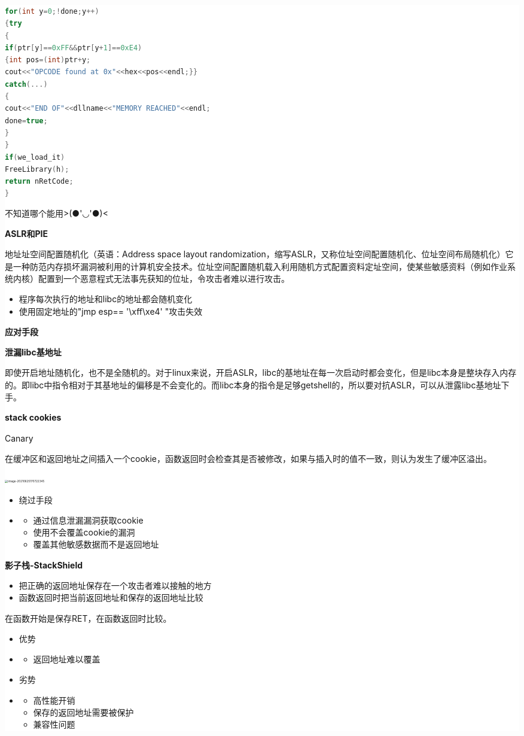 ```c++
for(int y=0;!done;y++)
{try
{
if(ptr[y]==0xFF&&ptr[y+1]==0xE4)
{int pos=(int)ptr+y;
cout<<"OPCODE found at 0x"<<hex<<pos<<endl;}}
catch(...)
{
cout<<"END OF"<<dllname<<"MEMORY REACHED"<<endl;
done=true;
}
}
if(we_load_it)
FreeLibrary(h);
return nRetCode;
}
```

不知道哪个能用>(●'◡'●)<

**ASLR和PIE**

地址址空间配置随机化（英语：Address space layout randomization，缩写ASLR，又称位址空间配置随机化、位址空间布局随机化）它是一种防范内存损坏漏洞被利用的计算机安全技术。位址空间配置随机载入利用随机方式配置资料定址空间，使某些敏感资料（例如作业系统内核）配置到一个恶意程式无法事先获知的位址，令攻击者难以进行攻击。

- 程序每次执行的地址和libc的地址都会随机变化
- 使用固定地址的"jmp esp== '\xff\xe4' "攻击失效

**应对手段**

**泄漏libc基地址**

即使开启地址随机化，也不是全随机的。对于linux来说，开启ASLR，libc的基地址在每一次启动时都会变化，但是libc本身是整块存入内存的。即libc中指令相对于其基地址的偏移是不会变化的。而libc本身的指令是足够getshell的，所以要对抗ASLR，可以从泄露libc基地址下手。

**stack cookies**

Canary

在缓冲区和返回地址之间插入一个cookie，函数返回时会检查其是否被修改，如果与插入时的值不一致，则认为发生了缓冲区溢出。

<img src="C:\Users\86153\AppData\Roaming\Typora\typora-user-images\image-20210625170722345.png" alt="image-20210625170722345" style="zoom:33%;" />

- 绕过手段 

- - 通过信息泄漏漏洞获取cookie
  - 使用不会覆盖cookie的漏洞
  - 覆盖其他敏感数据而不是返回地址

**影子栈-StackShield**

- 把正确的返回地址保存在一个攻击者难以接触的地方
- 函数返回时把当前返回地址和保存的返回地址比较

在函数开始是保存RET，在函数返回时比较。

- 优势 

- - 返回地址难以覆盖

- 劣势 

- - 高性能开销
  - 保存的返回地址需要被保护
  - 兼容性问题

